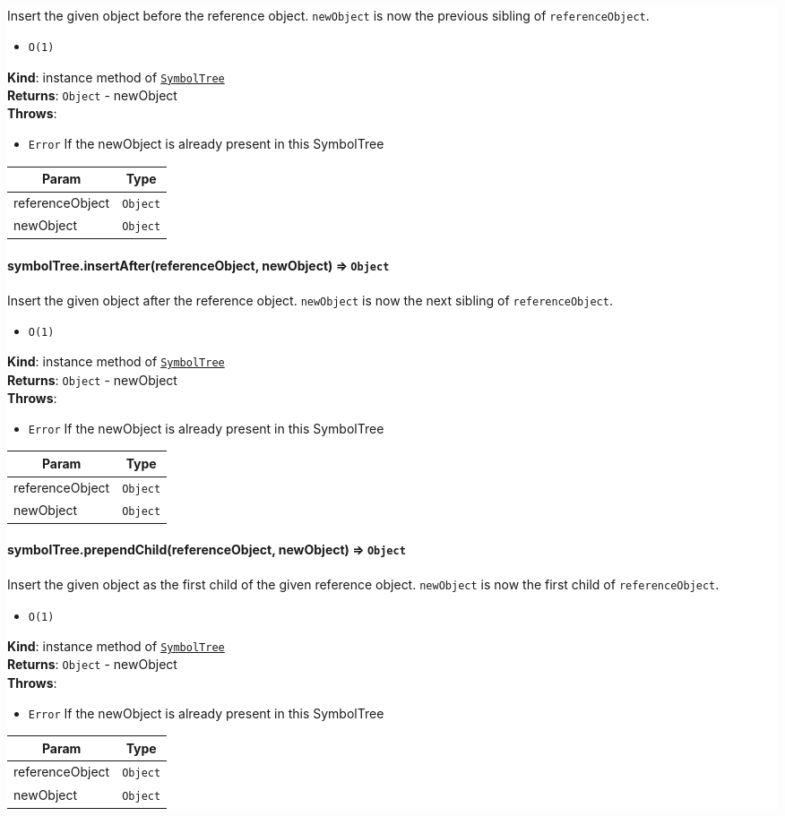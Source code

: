 Insert the given object before the reference object.
`newObject` is now the previous sibling of `referenceObject`.

- `O(1)`

**Kind**: instance method of [<code>SymbolTree</code>](#exp_module_symbol-tree--SymbolTree)  
**Returns**: <code>Object</code> - newObject  
**Throws**:

- <code>Error</code> If the newObject is already present in this SymbolTree

| Param           | Type                |
| --------------- | ------------------- |
| referenceObject | <code>Object</code> |
| newObject       | <code>Object</code> |

<a name="module_symbol-tree--SymbolTree+insertAfter"></a>

#### symbolTree.insertAfter(referenceObject, newObject) ⇒ <code>Object</code>

Insert the given object after the reference object.
`newObject` is now the next sibling of `referenceObject`.

- `O(1)`

**Kind**: instance method of [<code>SymbolTree</code>](#exp_module_symbol-tree--SymbolTree)  
**Returns**: <code>Object</code> - newObject  
**Throws**:

- <code>Error</code> If the newObject is already present in this SymbolTree

| Param           | Type                |
| --------------- | ------------------- |
| referenceObject | <code>Object</code> |
| newObject       | <code>Object</code> |

<a name="module_symbol-tree--SymbolTree+prependChild"></a>

#### symbolTree.prependChild(referenceObject, newObject) ⇒ <code>Object</code>

Insert the given object as the first child of the given reference object.
`newObject` is now the first child of `referenceObject`.

- `O(1)`

**Kind**: instance method of [<code>SymbolTree</code>](#exp_module_symbol-tree--SymbolTree)  
**Returns**: <code>Object</code> - newObject  
**Throws**:

- <code>Error</code> If the newObject is already present in this SymbolTree

| Param           | Type                |
| --------------- | ------------------- |
| referenceObject | <code>Object</code> |
| newObject       | <code>Object</code> |
